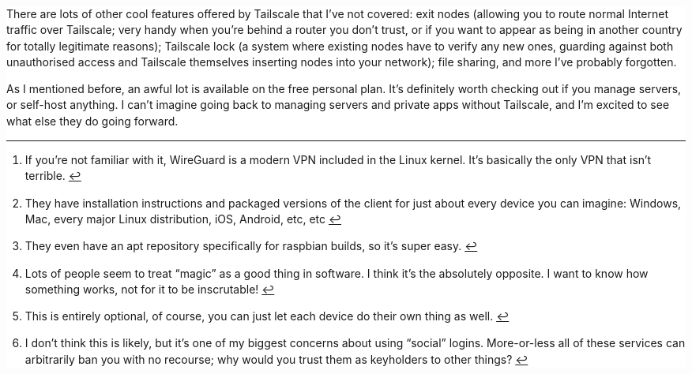 There are lots of other cool features offered by Tailscale that I’ve not covered: exit nodes (allowing you to route normal Internet traffic over Tailscale; very handy when you’re behind a router you don’t trust, or if you want to appear as being in another country for totally legitimate reasons); Tailscale lock (a system where existing nodes have to verify any new ones, guarding against both unauthorised access and Tailscale themselves inserting nodes into your network); file sharing, and more I’ve probably forgotten.

As I mentioned before, an awful lot is available on the free personal plan. It’s definitely worth checking out if you manage servers, or self-host anything. I can’t imagine going back to managing servers and private apps without Tailscale, and I’m excited to see what else they do going forward.

* * *

1.   If you’re not familiar with it, WireGuard is a modern VPN included in the Linux kernel. It’s basically the only VPN that isn’t terrible. [↩︎](https://chameth.com/how-i-use-tailscale/#fnref1)

2.   They have installation instructions and packaged versions of the client for just about every device you can imagine: Windows, Mac, every major Linux distribution, iOS, Android, etc, etc [↩︎](https://chameth.com/how-i-use-tailscale/#fnref2)

3.   They even have an apt repository specifically for raspbian builds, so it’s super easy. [↩︎](https://chameth.com/how-i-use-tailscale/#fnref3)

4.   Lots of people seem to treat “magic” as a good thing in software. I think it’s the absolutely opposite. I want to know how something works, not for it to be inscrutable! [↩︎](https://chameth.com/how-i-use-tailscale/#fnref4)

5.   This is entirely optional, of course, you can just let each device do their own thing as well. [↩︎](https://chameth.com/how-i-use-tailscale/#fnref5)

6.   I don’t think this is likely, but it’s one of my biggest concerns about using “social” logins. More-or-less all of these services can arbitrarily ban you with no recourse; why would you trust them as keyholders to other things? [↩︎](https://chameth.com/how-i-use-tailscale/#fnref6)